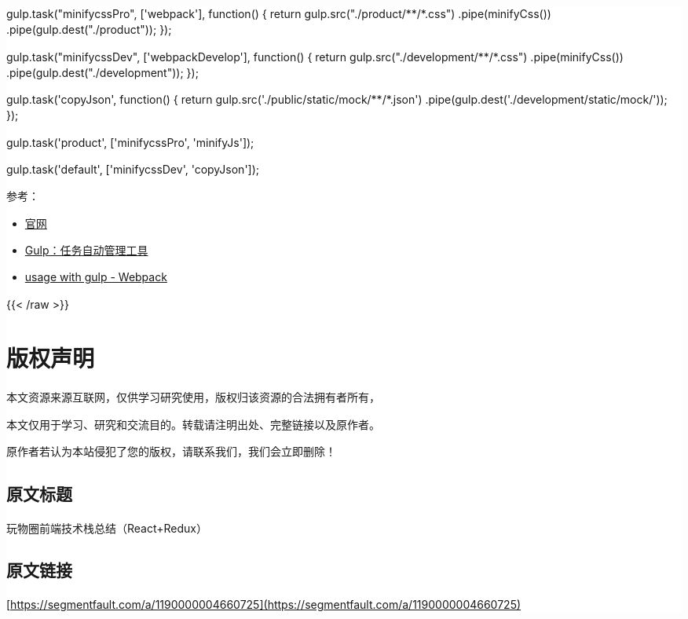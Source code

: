 gulp.task(<span class="hljs-string">"minifycssPro"</span>, [<span class="hljs-string">'webpack'</span>], <span class="hljs-function"><span class="hljs-keyword">function</span>(<span class="hljs-params"></span>) </span>{
  <span class="hljs-keyword">return</span> gulp.src(<span class="hljs-string">"./product/**/*.css"</span>)
      .pipe(minifyCss())
      .pipe(gulp.dest(<span class="hljs-string">"./product"</span>));
});

gulp.task(<span class="hljs-string">"minifycssDev"</span>, [<span class="hljs-string">'webpackDevelop'</span>], <span class="hljs-function"><span class="hljs-keyword">function</span>(<span class="hljs-params"></span>) </span>{
  <span class="hljs-keyword">return</span> gulp.src(<span class="hljs-string">"./development/**/*.css"</span>)
      .pipe(minifyCss())
      .pipe(gulp.dest(<span class="hljs-string">"./development"</span>));
});

gulp.task(<span class="hljs-string">'copyJson'</span>, <span class="hljs-function"><span class="hljs-keyword">function</span>(<span class="hljs-params"></span>) </span>{
  <span class="hljs-keyword">return</span> gulp.src(<span class="hljs-string">'./public/static/mock/**/*.json'</span>)
      .pipe(gulp.dest(<span class="hljs-string">'./development/static/mock/'</span>));
});

gulp.task(<span class="hljs-string">'product'</span>, [<span class="hljs-string">'minifycssPro'</span>, <span class="hljs-string">'minifyJs'</span>]);

gulp.task(<span class="hljs-string">'default'</span>, [<span class="hljs-string">'minifycssDev'</span>, <span class="hljs-string">'copyJson'</span>]);</code></pre>
<p>参考：</p>
<ul>
<li><p><a href="http://gulpjs.com/" rel="nofollow noreferrer" target="_blank">官网</a></p></li>
<li><p><a href="http://javascript.ruanyifeng.com/tool/gulp.html" rel="nofollow noreferrer" target="_blank">Gulp：任务自动管理工具</a></p></li>
<li><p><a href="https://webpack.github.io/docs/usage-with-gulp.html" rel="nofollow noreferrer" target="_blank">usage with gulp - Webpack</a></p></li>
</ul>

                
{{< /raw >}}

# 版权声明
本文资源来源互联网，仅供学习研究使用，版权归该资源的合法拥有者所有，

本文仅用于学习、研究和交流目的。转载请注明出处、完整链接以及原作者。

原作者若认为本站侵犯了您的版权，请联系我们，我们会立即删除！

## 原文标题
玩物圈前端技术栈总结（React+Redux）

## 原文链接
[https://segmentfault.com/a/1190000004660725](https://segmentfault.com/a/1190000004660725)

